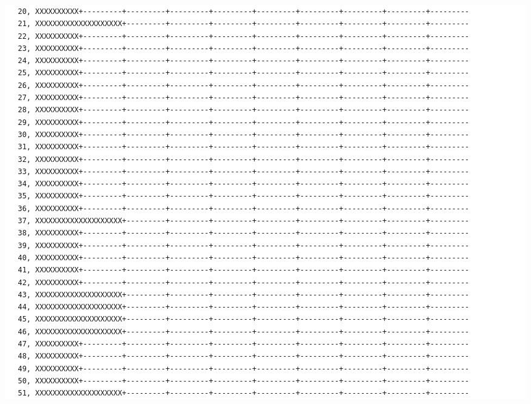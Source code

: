        20, XXXXXXXXXX+---------+---------+---------+---------+---------+---------+---------+---------+---------
       21, XXXXXXXXXXXXXXXXXXXX+---------+---------+---------+---------+---------+---------+---------+---------
       22, XXXXXXXXXX+---------+---------+---------+---------+---------+---------+---------+---------+---------
       23, XXXXXXXXXX+---------+---------+---------+---------+---------+---------+---------+---------+---------
       24, XXXXXXXXXX+---------+---------+---------+---------+---------+---------+---------+---------+---------
       25, XXXXXXXXXX+---------+---------+---------+---------+---------+---------+---------+---------+---------
       26, XXXXXXXXXX+---------+---------+---------+---------+---------+---------+---------+---------+---------
       27, XXXXXXXXXX+---------+---------+---------+---------+---------+---------+---------+---------+---------
       28, XXXXXXXXXX+---------+---------+---------+---------+---------+---------+---------+---------+---------
       29, XXXXXXXXXX+---------+---------+---------+---------+---------+---------+---------+---------+---------
       30, XXXXXXXXXX+---------+---------+---------+---------+---------+---------+---------+---------+---------
       31, XXXXXXXXXX+---------+---------+---------+---------+---------+---------+---------+---------+---------
       32, XXXXXXXXXX+---------+---------+---------+---------+---------+---------+---------+---------+---------
       33, XXXXXXXXXX+---------+---------+---------+---------+---------+---------+---------+---------+---------
       34, XXXXXXXXXX+---------+---------+---------+---------+---------+---------+---------+---------+---------
       35, XXXXXXXXXX+---------+---------+---------+---------+---------+---------+---------+---------+---------
       36, XXXXXXXXXX+---------+---------+---------+---------+---------+---------+---------+---------+---------
       37, XXXXXXXXXXXXXXXXXXXX+---------+---------+---------+---------+---------+---------+---------+---------
       38, XXXXXXXXXX+---------+---------+---------+---------+---------+---------+---------+---------+---------
       39, XXXXXXXXXX+---------+---------+---------+---------+---------+---------+---------+---------+---------
       40, XXXXXXXXXX+---------+---------+---------+---------+---------+---------+---------+---------+---------
       41, XXXXXXXXXX+---------+---------+---------+---------+---------+---------+---------+---------+---------
       42, XXXXXXXXXX+---------+---------+---------+---------+---------+---------+---------+---------+---------
       43, XXXXXXXXXXXXXXXXXXXX+---------+---------+---------+---------+---------+---------+---------+---------
       44, XXXXXXXXXXXXXXXXXXXX+---------+---------+---------+---------+---------+---------+---------+---------
       45, XXXXXXXXXXXXXXXXXXXX+---------+---------+---------+---------+---------+---------+---------+---------
       46, XXXXXXXXXXXXXXXXXXXX+---------+---------+---------+---------+---------+---------+---------+---------
       47, XXXXXXXXXX+---------+---------+---------+---------+---------+---------+---------+---------+---------
       48, XXXXXXXXXX+---------+---------+---------+---------+---------+---------+---------+---------+---------
       49, XXXXXXXXXX+---------+---------+---------+---------+---------+---------+---------+---------+---------
       50, XXXXXXXXXX+---------+---------+---------+---------+---------+---------+---------+---------+---------
       51, XXXXXXXXXXXXXXXXXXXX+---------+---------+---------+---------+---------+---------+---------+---------